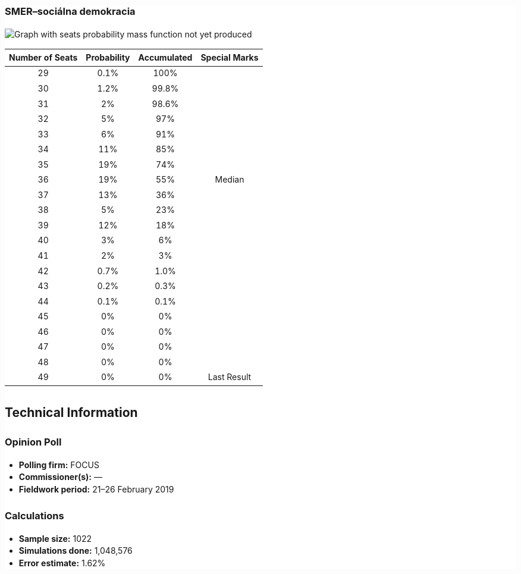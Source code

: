 ### SMER–sociálna demokracia

![Graph with seats probability mass function not yet produced](2019-02-26-FOCUS-coalitions-seats-pmf-smer–sd.png "Seats Probability Mass Function")

| Number of Seats | Probability | Accumulated | Special Marks |
|:---------------:|:-----------:|:-----------:|:-------------:|
| 29 | 0.1% | 100% |  |
| 30 | 1.2% | 99.8% |  |
| 31 | 2% | 98.6% |  |
| 32 | 5% | 97% |  |
| 33 | 6% | 91% |  |
| 34 | 11% | 85% |  |
| 35 | 19% | 74% |  |
| 36 | 19% | 55% | Median |
| 37 | 13% | 36% |  |
| 38 | 5% | 23% |  |
| 39 | 12% | 18% |  |
| 40 | 3% | 6% |  |
| 41 | 2% | 3% |  |
| 42 | 0.7% | 1.0% |  |
| 43 | 0.2% | 0.3% |  |
| 44 | 0.1% | 0.1% |  |
| 45 | 0% | 0% |  |
| 46 | 0% | 0% |  |
| 47 | 0% | 0% |  |
| 48 | 0% | 0% |  |
| 49 | 0% | 0% | Last Result |


## Technical Information

### Opinion Poll

+ **Polling firm:** FOCUS
+ **Commissioner(s):** —
+ **Fieldwork period:** 21–26 February 2019

### Calculations

+ **Sample size:** 1022
+ **Simulations done:** 1,048,576
+ **Error estimate:** 1.62%


